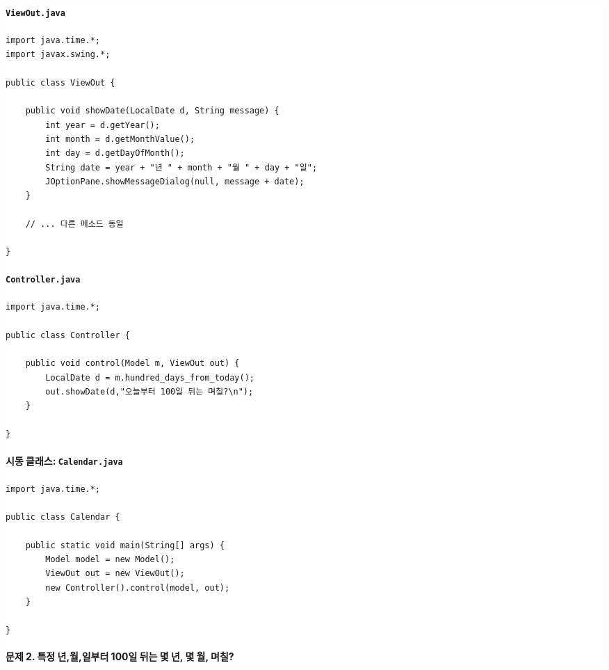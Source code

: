 #### `ViewOut.java`

```
import java.time.*;
import javax.swing.*;

public class ViewOut {
	
	public void showDate(LocalDate d, String message) {
		int year = d.getYear();
		int month = d.getMonthValue();
		int day = d.getDayOfMonth();
		String date = year + "년 " + month + "월 " + day + "일";
		JOptionPane.showMessageDialog(null, message + date);
	}
	
	// ... 다른 메소드 동일

}
```

#### `Controller.java`

```
import java.time.*;

public class Controller {
	
	public void control(Model m, ViewOut out) {
		LocalDate d = m.hundred_days_from_today();
		out.showDate(d,"오늘부터 100일 뒤는 며칠?\n");
	}

}
```

#### 시동 클래스: `Calendar.java`

```
import java.time.*;

public class Calendar {
	
	public static void main(String[] args) {
		Model model = new Model();
		ViewOut out = new ViewOut();
		new Controller().control(model, out);
	}

}
```

#### 문제 2. 특정 년,월,일부터 100일 뒤는 몇 년, 몇 월, 며칠?
